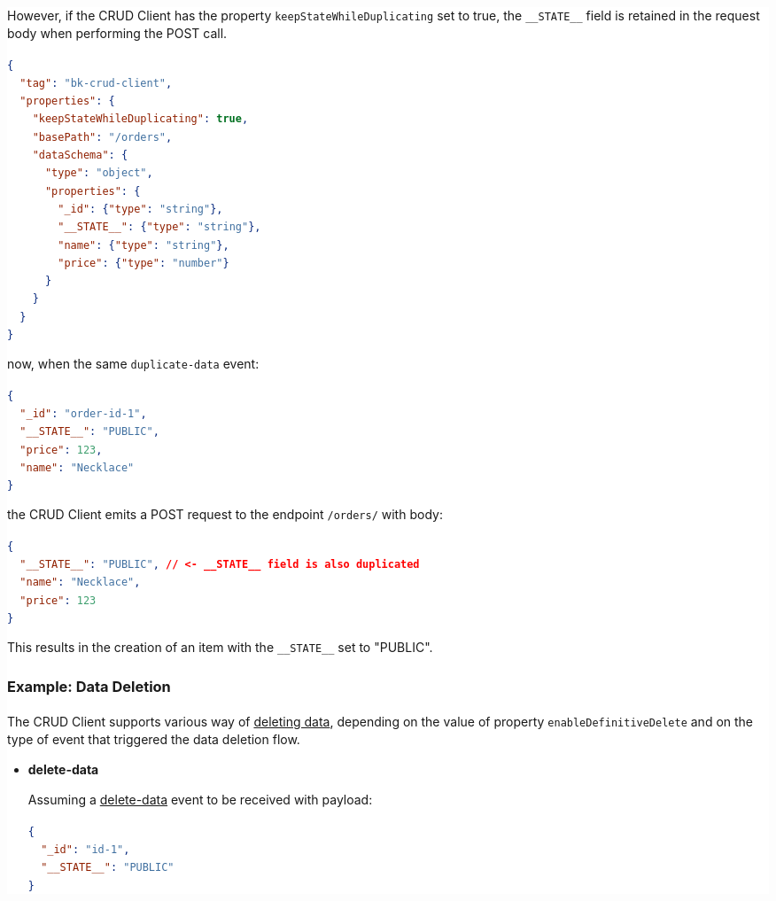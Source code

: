 However, if the CRUD Client has the property `keepStateWhileDuplicating` set to true, the `__STATE__` field is retained in the request body when performing the POST call.

```json
{
  "tag": "bk-crud-client",
  "properties": {
    "keepStateWhileDuplicating": true,
    "basePath": "/orders",
    "dataSchema": {
      "type": "object",
      "properties": {
        "_id": {"type": "string"},
        "__STATE__": {"type": "string"},
        "name": {"type": "string"},
        "price": {"type": "number"}
      }
    }
  }
}
```

  now, when the same `duplicate-data` event:
  ```json
  {
    "_id": "order-id-1",
    "__STATE__": "PUBLIC",
    "price": 123,
    "name": "Necklace"
  }
  ```
  the CRUD Client emits a POST request to the endpoint `/orders/` with body:
  ```json
  {
    "__STATE__": "PUBLIC", // <- __STATE__ field is also duplicated
    "name": "Necklace",
    "price": 123
  }
  ```
  This results in the creation of an item with the `__STATE__` set to "PUBLIC".

### Example: Data Deletion

The CRUD Client supports various way of [deleting data](#data-deletion), depending on the value of property `enableDefinitiveDelete` and on the type of event that triggered the data deletion flow.

- **delete-data**

  Assuming a [delete-data][delete-data] event to be received with payload:

  ```json
  {
    "_id": "id-1",
    "__STATE__": "PUBLIC"
  }
  ```


[crud-service]: /runtime-components/plugins/crud-service/10_overview_and_usage.md
[state-pattern]: /runtime-components/plugins/crud-service/10_overview_and_usage.md#state-transitions
[default-fields]: /runtime-components/plugins/crud-service/10_overview_and_usage.md#predefined-collection-properties
[crud-service-endpoints]: /runtime-components/plugins/crud-service/10_overview_and_usage.md#crud-endpoints
[data-schema]: /products/microfrontend-composer/back-kit/30_page_layout.md#data-schema
[filters]: /products/microfrontend-composer/back-kit/40_core_concepts.md#filters
[delete-data]: /products/microfrontend-composer/back-kit/70_events.md#delete-data
[http-delete]: /products/microfrontend-composer/back-kit/70_events.md#http-delete
[change-query]: /products/microfrontend-composer/back-kit/70_events.md#change-query
[success]: /products/microfrontend-composer/back-kit/70_events.md#success
[count-data]: /products/microfrontend-composer/back-kit/70_events.md#count-data
[display-data]: /products/microfrontend-composer/back-kit/70_events.md#display-data
[selected-data-bulk]: /products/microfrontend-composer/back-kit/70_events.md#selected-data-bulk
[loading-data]: /products/microfrontend-composer/back-kit/70_events.md#loading-data
[error]: /products/microfrontend-composer/back-kit/70_events.md#error
[create-data]: /products/microfrontend-composer/back-kit/70_events.md#create-data
[update-data]: /products/microfrontend-composer/back-kit/70_events.md#update-data
[bulk-update]: /products/microfrontend-composer/back-kit/70_events.md#bulk-update
[duplicate-data]: /products/microfrontend-composer/back-kit/70_events.md#duplicate-data
[update-state-bulk]: /products/microfrontend-composer/back-kit/70_events.md#update-state-bulk
[import-user-config]: /products/microfrontend-composer/back-kit/70_events.md#import-user-config